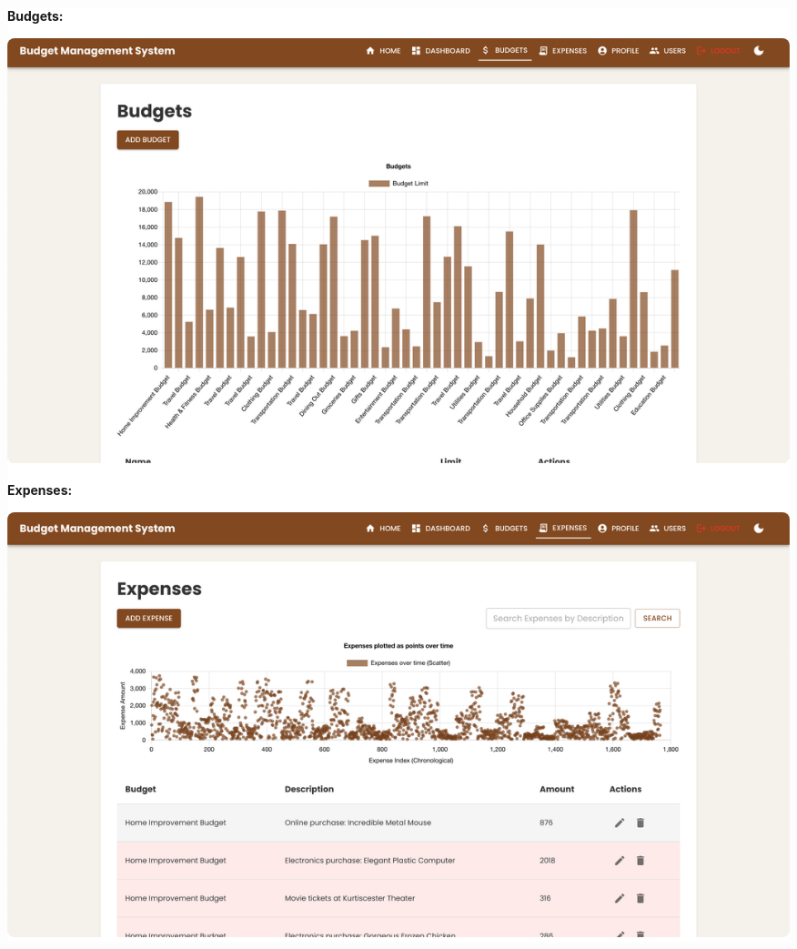 **Budgets:**

<p align="center">
  <img src="images/budgets.png" alt="Frontend UI" style="border-radius: 8px;">
</p>

**Expenses:**

<p align="center">
  <img src="images/expenses.png" alt="Frontend UI" style="border-radius: 8px;">
</p>
